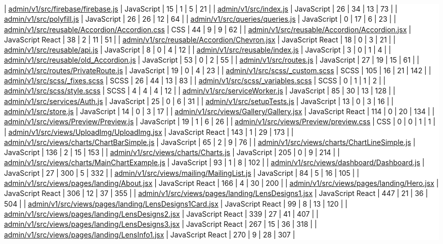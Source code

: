 | [admin/v1/src/firebase/firebase.js](/admin/v1/src/firebase/firebase.js) | JavaScript | 15 | 1 | 5 | 21 |
| [admin/v1/src/index.js](/admin/v1/src/index.js) | JavaScript | 26 | 34 | 13 | 73 |
| [admin/v1/src/polyfill.js](/admin/v1/src/polyfill.js) | JavaScript | 26 | 26 | 12 | 64 |
| [admin/v1/src/queries/queries.js](/admin/v1/src/queries/queries.js) | JavaScript | 0 | 17 | 6 | 23 |
| [admin/v1/src/reusable/Accordion/Accordion.css](/admin/v1/src/reusable/Accordion/Accordion.css) | CSS | 44 | 9 | 9 | 62 |
| [admin/v1/src/reusable/Accordion/Accordion.jsx](/admin/v1/src/reusable/Accordion/Accordion.jsx) | JavaScript React | 38 | 2 | 11 | 51 |
| [admin/v1/src/reusable/Accordion/Chevron.jsx](/admin/v1/src/reusable/Accordion/Chevron.jsx) | JavaScript React | 18 | 0 | 3 | 21 |
| [admin/v1/src/reusable/api.js](/admin/v1/src/reusable/api.js) | JavaScript | 8 | 0 | 4 | 12 |
| [admin/v1/src/reusable/index.js](/admin/v1/src/reusable/index.js) | JavaScript | 3 | 0 | 1 | 4 |
| [admin/v1/src/reusable/old_Accordion.js](/admin/v1/src/reusable/old_Accordion.js) | JavaScript | 53 | 0 | 2 | 55 |
| [admin/v1/src/routes.js](/admin/v1/src/routes.js) | JavaScript | 27 | 19 | 15 | 61 |
| [admin/v1/src/routes/PrivateRoute.js](/admin/v1/src/routes/PrivateRoute.js) | JavaScript | 19 | 0 | 4 | 23 |
| [admin/v1/src/scss/_custom.scss](/admin/v1/src/scss/_custom.scss) | SCSS | 105 | 16 | 21 | 142 |
| [admin/v1/src/scss/_fixes.scss](/admin/v1/src/scss/_fixes.scss) | SCSS | 26 | 44 | 13 | 83 |
| [admin/v1/src/scss/_variables.scss](/admin/v1/src/scss/_variables.scss) | SCSS | 0 | 1 | 1 | 2 |
| [admin/v1/src/scss/style.scss](/admin/v1/src/scss/style.scss) | SCSS | 4 | 4 | 4 | 12 |
| [admin/v1/src/serviceWorker.js](/admin/v1/src/serviceWorker.js) | JavaScript | 85 | 30 | 13 | 128 |
| [admin/v1/src/services/Auth.js](/admin/v1/src/services/Auth.js) | JavaScript | 25 | 0 | 6 | 31 |
| [admin/v1/src/setupTests.js](/admin/v1/src/setupTests.js) | JavaScript | 13 | 0 | 3 | 16 |
| [admin/v1/src/store.js](/admin/v1/src/store.js) | JavaScript | 14 | 0 | 3 | 17 |
| [admin/v1/src/views/Gallery/Gallery.jsx](/admin/v1/src/views/Gallery/Gallery.jsx) | JavaScript React | 114 | 0 | 20 | 134 |
| [admin/v1/src/views/Preview/Preview.js](/admin/v1/src/views/Preview/Preview.js) | JavaScript | 19 | 1 | 6 | 26 |
| [admin/v1/src/views/Preview/preview.css](/admin/v1/src/views/Preview/preview.css) | CSS | 0 | 0 | 1 | 1 |
| [admin/v1/src/views/UploadImg/UploadImg.jsx](/admin/v1/src/views/UploadImg/UploadImg.jsx) | JavaScript React | 143 | 1 | 29 | 173 |
| [admin/v1/src/views/charts/ChartBarSimple.js](/admin/v1/src/views/charts/ChartBarSimple.js) | JavaScript | 65 | 2 | 9 | 76 |
| [admin/v1/src/views/charts/ChartLineSimple.js](/admin/v1/src/views/charts/ChartLineSimple.js) | JavaScript | 136 | 2 | 15 | 153 |
| [admin/v1/src/views/charts/Charts.js](/admin/v1/src/views/charts/Charts.js) | JavaScript | 205 | 0 | 9 | 214 |
| [admin/v1/src/views/charts/MainChartExample.js](/admin/v1/src/views/charts/MainChartExample.js) | JavaScript | 93 | 1 | 8 | 102 |
| [admin/v1/src/views/dashboard/Dashboard.js](/admin/v1/src/views/dashboard/Dashboard.js) | JavaScript | 27 | 300 | 5 | 332 |
| [admin/v1/src/views/mailing/MailingList.js](/admin/v1/src/views/mailing/MailingList.js) | JavaScript | 84 | 5 | 16 | 105 |
| [admin/v1/src/views/pages/landing/About.jsx](/admin/v1/src/views/pages/landing/About.jsx) | JavaScript React | 166 | 4 | 30 | 200 |
| [admin/v1/src/views/pages/landing/Hero.jsx](/admin/v1/src/views/pages/landing/Hero.jsx) | JavaScript React | 306 | 12 | 37 | 355 |
| [admin/v1/src/views/pages/landing/LensDesigns1.jsx](/admin/v1/src/views/pages/landing/LensDesigns1.jsx) | JavaScript React | 447 | 21 | 36 | 504 |
| [admin/v1/src/views/pages/landing/LensDesigns1Card.jsx](/admin/v1/src/views/pages/landing/LensDesigns1Card.jsx) | JavaScript React | 99 | 8 | 13 | 120 |
| [admin/v1/src/views/pages/landing/LensDesigns2.jsx](/admin/v1/src/views/pages/landing/LensDesigns2.jsx) | JavaScript React | 339 | 27 | 41 | 407 |
| [admin/v1/src/views/pages/landing/LensDesigns3.jsx](/admin/v1/src/views/pages/landing/LensDesigns3.jsx) | JavaScript React | 267 | 15 | 36 | 318 |
| [admin/v1/src/views/pages/landing/LensInfo1.jsx](/admin/v1/src/views/pages/landing/LensInfo1.jsx) | JavaScript React | 270 | 9 | 28 | 307 |